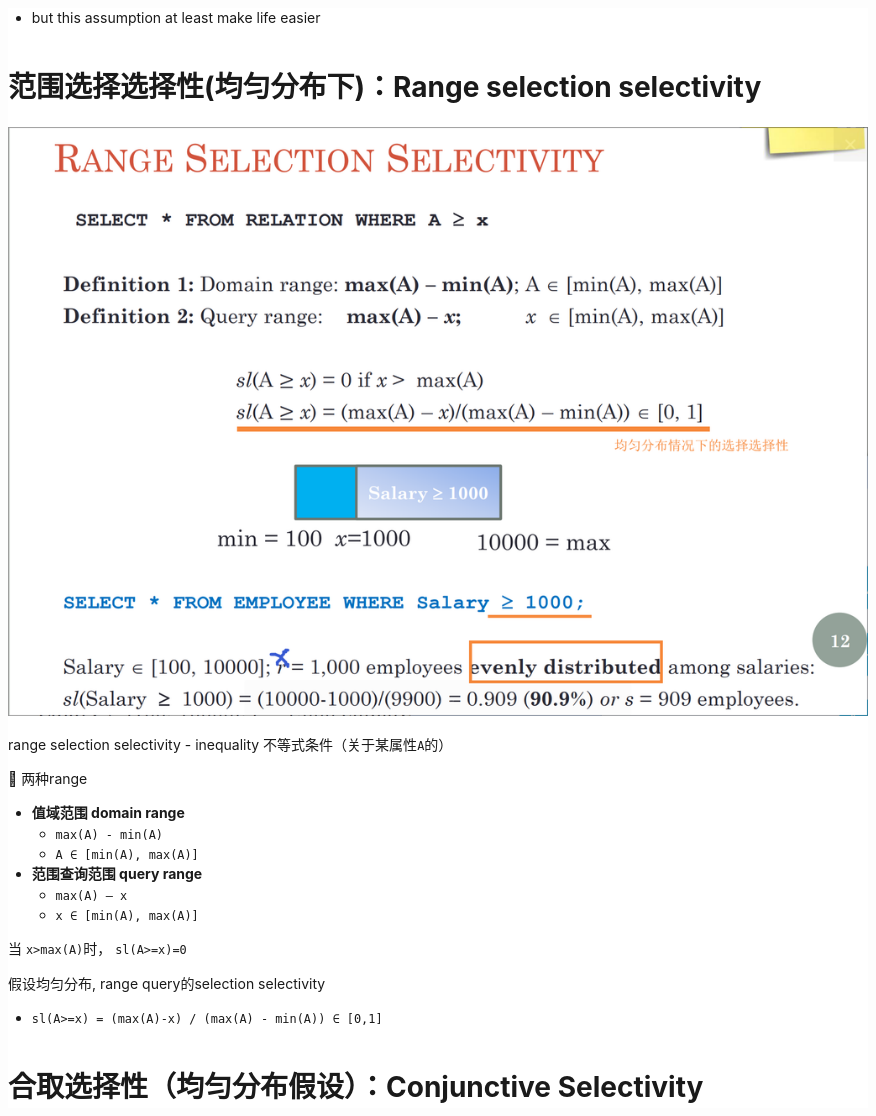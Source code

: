 * but this assumption at least make life easier

# 范围选择选择性(均匀分布下)：Range selection selectivity

![](/static/2021-05-02-18-42-41.png)

range selection selectivity - inequality 不等式条件（关于某属性`A`的）

:orange: 两种range

* **值域范围 domain range**
  * `max(A) - min(A)`
  * `A ∈ [min(A), max(A)]`
* **范围查询范围 query range**
  * `max(A) – x`
  * `x ∈ [min(A), max(A)]`

当 `x>max(A)`时， `sl(A>=x)=0`

假设均匀分布, range query的selection selectivity

* `sl(A>=x) = (max(A)-x) / (max(A) - min(A)) ∈ [0,1]`

# 合取选择性（均匀分布假设）：Conjunctive Selectivity
